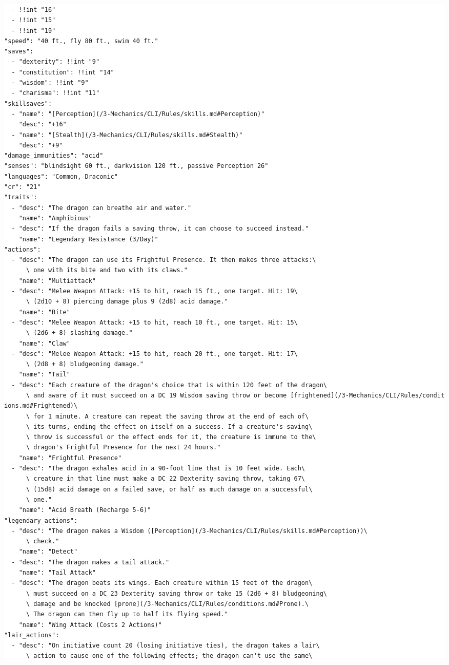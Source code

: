 ```statblock
  - !!int "16"
  - !!int "15"
  - !!int "19"
"speed": "40 ft., fly 80 ft., swim 40 ft."
"saves":
  - "dexterity": !!int "9"
  - "constitution": !!int "14"
  - "wisdom": !!int "9"
  - "charisma": !!int "11"
"skillsaves":
  - "name": "[Perception](/3-Mechanics/CLI/Rules/skills.md#Perception)"
    "desc": "+16"
  - "name": "[Stealth](/3-Mechanics/CLI/Rules/skills.md#Stealth)"
    "desc": "+9"
"damage_immunities": "acid"
"senses": "blindsight 60 ft., darkvision 120 ft., passive Perception 26"
"languages": "Common, Draconic"
"cr": "21"
"traits":
  - "desc": "The dragon can breathe air and water."
    "name": "Amphibious"
  - "desc": "If the dragon fails a saving throw, it can choose to succeed instead."
    "name": "Legendary Resistance (3/Day)"
"actions":
  - "desc": "The dragon can use its Frightful Presence. It then makes three attacks:\
      \ one with its bite and two with its claws."
    "name": "Multiattack"
  - "desc": "Melee Weapon Attack: +15 to hit, reach 15 ft., one target. Hit: 19\
      \ (2d10 + 8) piercing damage plus 9 (2d8) acid damage."
    "name": "Bite"
  - "desc": "Melee Weapon Attack: +15 to hit, reach 10 ft., one target. Hit: 15\
      \ (2d6 + 8) slashing damage."
    "name": "Claw"
  - "desc": "Melee Weapon Attack: +15 to hit, reach 20 ft., one target. Hit: 17\
      \ (2d8 + 8) bludgeoning damage."
    "name": "Tail"
  - "desc": "Each creature of the dragon's choice that is within 120 feet of the dragon\
      \ and aware of it must succeed on a DC 19 Wisdom saving throw or become [frightened](/3-Mechanics/CLI/Rules/conditions.md#Frightened)\
      \ for 1 minute. A creature can repeat the saving throw at the end of each of\
      \ its turns, ending the effect on itself on a success. If a creature's saving\
      \ throw is successful or the effect ends for it, the creature is immune to the\
      \ dragon's Frightful Presence for the next 24 hours."
    "name": "Frightful Presence"
  - "desc": "The dragon exhales acid in a 90-foot line that is 10 feet wide. Each\
      \ creature in that line must make a DC 22 Dexterity saving throw, taking 67\
      \ (15d8) acid damage on a failed save, or half as much damage on a successful\
      \ one."
    "name": "Acid Breath (Recharge 5-6)"
"legendary_actions":
  - "desc": "The dragon makes a Wisdom ([Perception](/3-Mechanics/CLI/Rules/skills.md#Perception))\
      \ check."
    "name": "Detect"
  - "desc": "The dragon makes a tail attack."
    "name": "Tail Attack"
  - "desc": "The dragon beats its wings. Each creature within 15 feet of the dragon\
      \ must succeed on a DC 23 Dexterity saving throw or take 15 (2d6 + 8) bludgeoning\
      \ damage and be knocked [prone](/3-Mechanics/CLI/Rules/conditions.md#Prone).\
      \ The dragon can then fly up to half its flying speed."
    "name": "Wing Attack (Costs 2 Actions)"
"lair_actions":
  - "desc": "On initiative count 20 (losing initiative ties), the dragon takes a lair\
      \ action to cause one of the following effects; the dragon can't use the same\
```